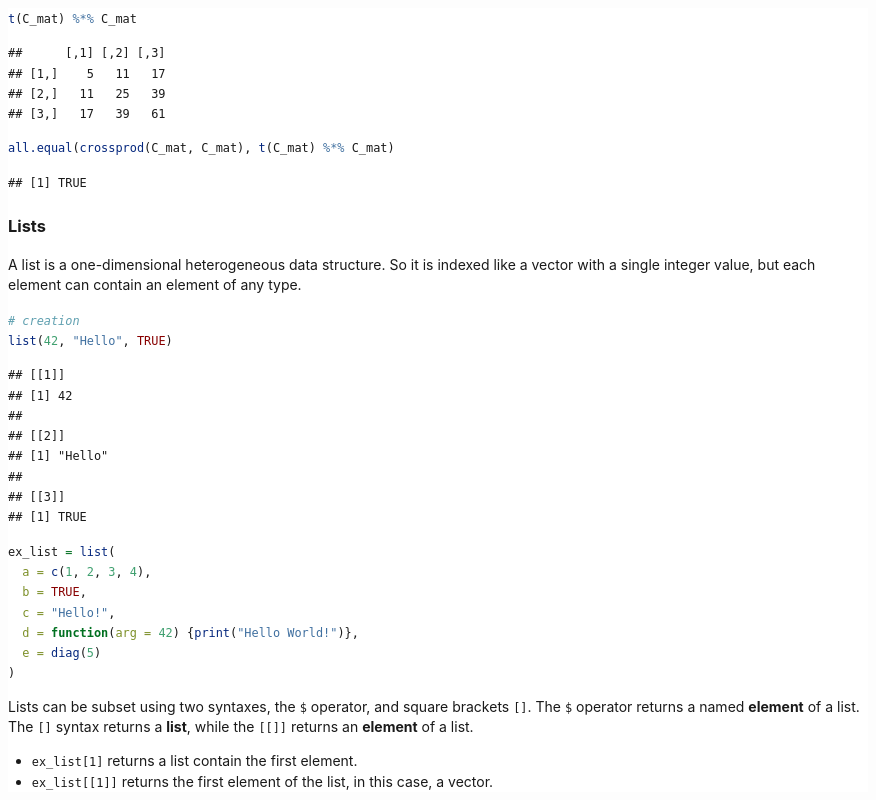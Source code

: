 ```r
t(C_mat) %*% C_mat
```

```
##      [,1] [,2] [,3]
## [1,]    5   11   17
## [2,]   11   25   39
## [3,]   17   39   61
```

```r
all.equal(crossprod(C_mat, C_mat), t(C_mat) %*% C_mat)
```

```
## [1] TRUE
```

### Lists

A list is a one-dimensional heterogeneous data structure. So it is indexed like a vector with a single integer value, but each element can contain an element of any type.


```r
# creation
list(42, "Hello", TRUE)
```

```
## [[1]]
## [1] 42
## 
## [[2]]
## [1] "Hello"
## 
## [[3]]
## [1] TRUE
```

```r
ex_list = list(
  a = c(1, 2, 3, 4),
  b = TRUE,
  c = "Hello!",
  d = function(arg = 42) {print("Hello World!")},
  e = diag(5)
)
```

Lists can be subset using two syntaxes, the `$` operator, and square brackets `[]`. The `$` operator returns a named **element** of a list. The `[]` syntax returns a **list**, while the `[[]]` returns an **element** of a list.

- `ex_list[1]` returns a list contain the first element.
- `ex_list[[1]]` returns the first element of the list, in this case, a vector.

